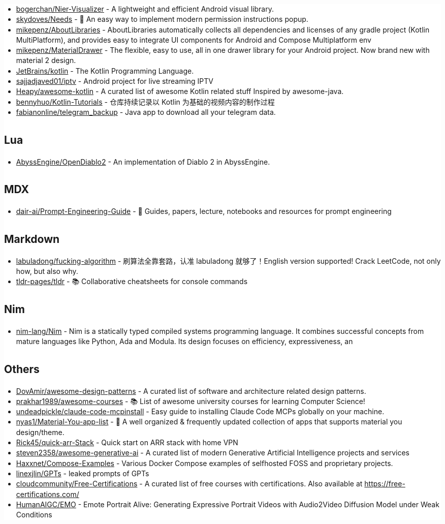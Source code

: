 - [bogerchan/Nier-Visualizer](https://github.com/bogerchan/Nier-Visualizer) - A lightweight and efficient Android visual library.
- [skydoves/Needs](https://github.com/skydoves/Needs) - :closed_umbrella: An easy way to implement modern permission instructions popup.
- [mikepenz/AboutLibraries](https://github.com/mikepenz/AboutLibraries) - AboutLibraries automatically collects all dependencies and licenses of any gradle project (Kotlin MultiPlatform), and provides easy to integrate UI components for Android and Compose Multiplatform env
- [mikepenz/MaterialDrawer](https://github.com/mikepenz/MaterialDrawer) - The flexible, easy to use, all in one drawer library for your Android project. Now brand new with material 2 design.
- [JetBrains/kotlin](https://github.com/JetBrains/kotlin) - The Kotlin Programming Language.
- [sajjadjaved01/iptv](https://github.com/sajjadjaved01/iptv) - Android project for live streaming IPTV
- [Heapy/awesome-kotlin](https://github.com/Heapy/awesome-kotlin) - A curated list of awesome Kotlin related stuff Inspired by awesome-java.
- [bennyhuo/Kotlin-Tutorials](https://github.com/bennyhuo/Kotlin-Tutorials) - 仓库持续记录以 Kotlin 为基础的视频内容的制作过程
- [fabianonline/telegram_backup](https://github.com/fabianonline/telegram_backup) - Java app to download all your telegram data.

## Lua 

- [AbyssEngine/OpenDiablo2](https://github.com/AbyssEngine/OpenDiablo2) - An implementation of Diablo 2 in AbyssEngine.

## MDX 

- [dair-ai/Prompt-Engineering-Guide](https://github.com/dair-ai/Prompt-Engineering-Guide) - 🐙 Guides, papers, lecture, notebooks and resources for prompt engineering

## Markdown 

- [labuladong/fucking-algorithm](https://github.com/labuladong/fucking-algorithm) - 刷算法全靠套路，认准 labuladong 就够了！English version supported! Crack LeetCode, not only how, but also why.
- [tldr-pages/tldr](https://github.com/tldr-pages/tldr) - 📚 Collaborative cheatsheets for console commands

## Nim 

- [nim-lang/Nim](https://github.com/nim-lang/Nim) - Nim is a statically typed compiled systems programming language. It combines successful concepts from mature languages like Python, Ada and Modula. Its design focuses on efficiency, expressiveness, an

## Others 

- [DovAmir/awesome-design-patterns](https://github.com/DovAmir/awesome-design-patterns) - A curated list of software and architecture related design patterns.
- [prakhar1989/awesome-courses](https://github.com/prakhar1989/awesome-courses) - :books: List of awesome university courses for learning Computer Science!
- [undeadpickle/claude-code-mcpinstall](https://github.com/undeadpickle/claude-code-mcpinstall) - Easy guide to installing Claude Code MCPs globally on your machine.
- [nyas1/Material-You-app-list](https://github.com/nyas1/Material-You-app-list) - 🍦 A well organized & frequently updated collection of apps that supports material you design/theme.
- [Rick45/quick-arr-Stack](https://github.com/Rick45/quick-arr-Stack) - Quick start on ARR stack with home VPN
- [steven2358/awesome-generative-ai](https://github.com/steven2358/awesome-generative-ai) - A curated list of modern Generative Artificial Intelligence projects and services
- [Haxxnet/Compose-Examples](https://github.com/Haxxnet/Compose-Examples) - Various Docker Compose examples of selfhosted FOSS and proprietary projects.
- [linexjlin/GPTs](https://github.com/linexjlin/GPTs) - leaked prompts of GPTs
- [cloudcommunity/Free-Certifications](https://github.com/cloudcommunity/Free-Certifications) - A curated list of free courses with certifications. Also available at https://free-certifications.com/
- [HumanAIGC/EMO](https://github.com/HumanAIGC/EMO) - Emote Portrait Alive: Generating Expressive Portrait Videos with Audio2Video Diffusion Model under Weak Conditions